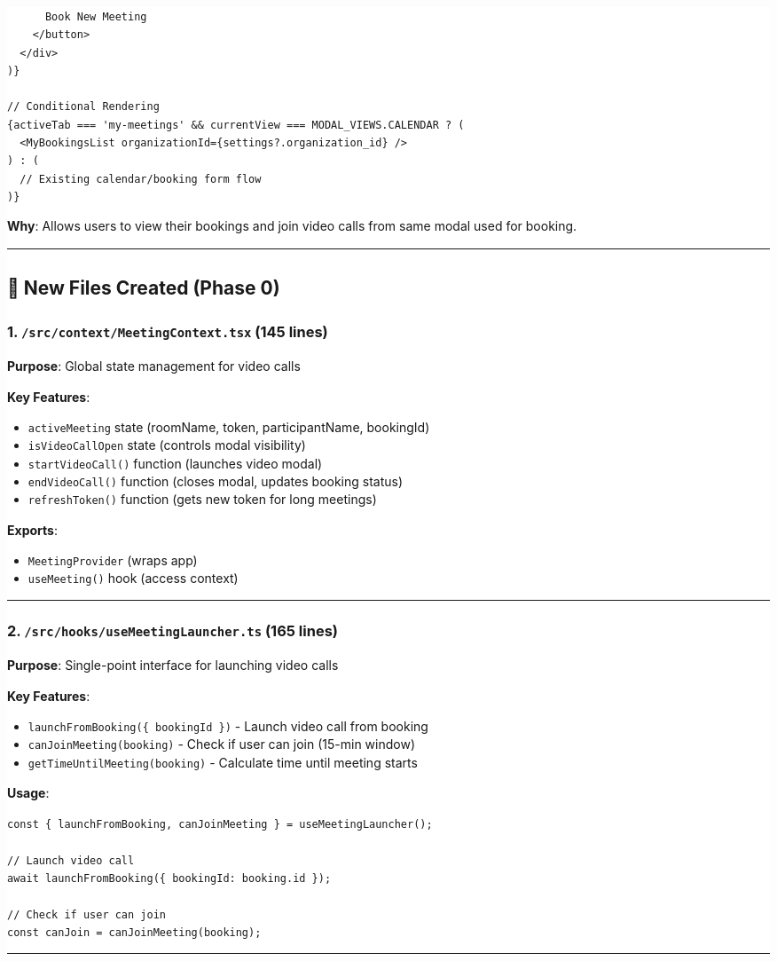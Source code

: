```tsx
      Book New Meeting
    </button>
  </div>
)}

// Conditional Rendering
{activeTab === 'my-meetings' && currentView === MODAL_VIEWS.CALENDAR ? (
  <MyBookingsList organizationId={settings?.organization_id} />
) : (
  // Existing calendar/booking form flow
)}
```

**Why**: Allows users to view their bookings and join video calls from same modal used for booking.

---

## 📁 New Files Created (Phase 0)

### 1. `/src/context/MeetingContext.tsx` (145 lines)
**Purpose**: Global state management for video calls

**Key Features**:
- `activeMeeting` state (roomName, token, participantName, bookingId)
- `isVideoCallOpen` state (controls modal visibility)
- `startVideoCall()` function (launches video modal)
- `endVideoCall()` function (closes modal, updates booking status)
- `refreshToken()` function (gets new token for long meetings)

**Exports**:
- `MeetingProvider` (wraps app)
- `useMeeting()` hook (access context)

---

### 2. `/src/hooks/useMeetingLauncher.ts` (165 lines)
**Purpose**: Single-point interface for launching video calls

**Key Features**:
- `launchFromBooking({ bookingId })` - Launch video call from booking
- `canJoinMeeting(booking)` - Check if user can join (15-min window)
- `getTimeUntilMeeting(booking)` - Calculate time until meeting starts

**Usage**:
```tsx
const { launchFromBooking, canJoinMeeting } = useMeetingLauncher();

// Launch video call
await launchFromBooking({ bookingId: booking.id });

// Check if user can join
const canJoin = canJoinMeeting(booking);
```

---